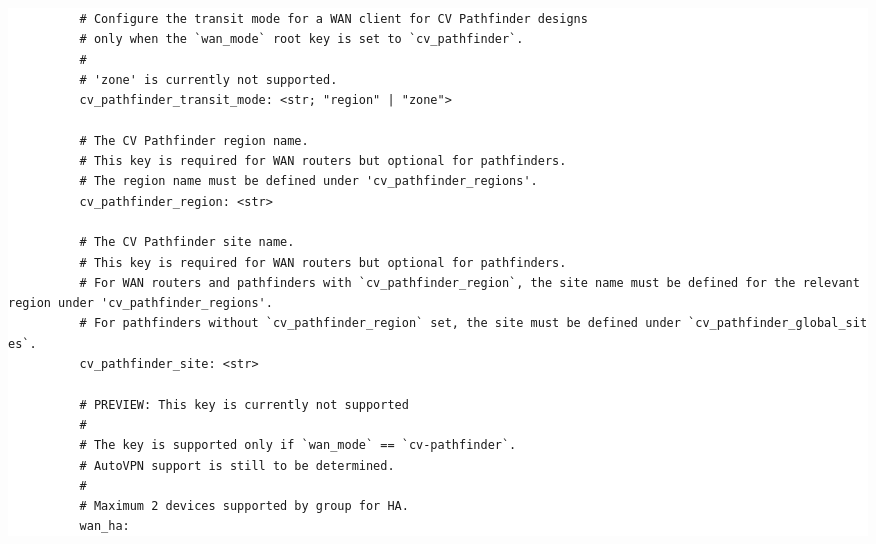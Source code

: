               # Configure the transit mode for a WAN client for CV Pathfinder designs
              # only when the `wan_mode` root key is set to `cv_pathfinder`.
              #
              # 'zone' is currently not supported.
              cv_pathfinder_transit_mode: <str; "region" | "zone">

              # The CV Pathfinder region name.
              # This key is required for WAN routers but optional for pathfinders.
              # The region name must be defined under 'cv_pathfinder_regions'.
              cv_pathfinder_region: <str>

              # The CV Pathfinder site name.
              # This key is required for WAN routers but optional for pathfinders.
              # For WAN routers and pathfinders with `cv_pathfinder_region`, the site name must be defined for the relevant region under 'cv_pathfinder_regions'.
              # For pathfinders without `cv_pathfinder_region` set, the site must be defined under `cv_pathfinder_global_sites`.
              cv_pathfinder_site: <str>

              # PREVIEW: This key is currently not supported
              #
              # The key is supported only if `wan_mode` == `cv-pathfinder`.
              # AutoVPN support is still to be determined.
              #
              # Maximum 2 devices supported by group for HA.
              wan_ha:

